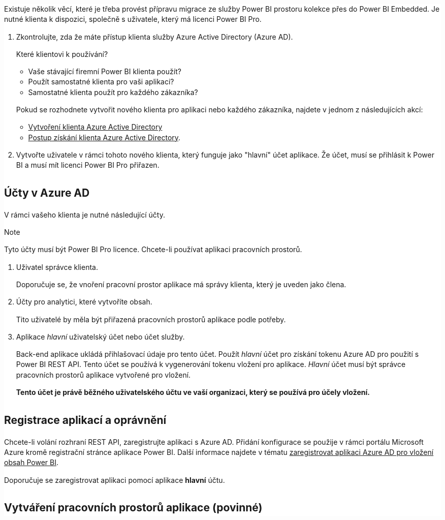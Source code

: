 Existuje několik věcí, které je třeba provést přípravu migrace ze služby Power BI prostoru kolekce přes do Power BI Embedded. Je nutné klienta k dispozici, společně s uživatele, který má licenci Power BI Pro.

1. Zkontrolujte, zda že máte přístup klienta služby Azure Active Directory (Azure AD).

    Které klientovi k používání?

    * Vaše stávající firemní Power BI klienta použít?
    * Použít samostatné klienta pro vaši aplikaci?
    * Samostatné klienta použít pro každého zákazníka?

    Pokud se rozhodnete vytvořit nového klienta pro aplikaci nebo každého zákazníka, najdete v jednom z následujících akcí:

    * [Vytvoření klienta Azure Active Directory](https://powerbi.microsoft.com/documentation/powerbi-developer-create-an-azure-active-directory-tenant/)
    * [Postup získání klienta Azure Active Directory](https://docs.microsoft.com/azure/active-directory/develop/active-directory-howto-tenant).

2. Vytvořte uživatele v rámci tohoto nového klienta, který funguje jako "hlavní" účet aplikace. Že účet, musí se přihlásit k Power BI a musí mít licenci Power BI Pro přiřazen.

## <a name="accounts-within-azure-ad"></a>Účty v Azure AD

V rámci vašeho klienta je nutné následující účty.

> [!NOTE]
> Tyto účty musí být Power BI Pro licence. Chcete-li používat aplikaci pracovních prostorů.

1. Uživatel správce klienta.

    Doporučuje se, že vnoření pracovní prostor aplikace má správy klienta, který je uveden jako člena.

2. Účty pro analytici, které vytvoříte obsah.

    Tito uživatelé by měla být přiřazená pracovních prostorů aplikace podle potřeby.

3. Aplikace *hlavní* uživatelský účet nebo účet služby.

    Back-end aplikace ukládá přihlašovací údaje pro tento účet. Použít *hlavní* účet pro získání tokenu Azure AD pro použití s Power BI REST API. Tento účet se používá k vygenerování tokenu vložení pro aplikace. *Hlavní* účet musí být správce pracovních prostorů aplikace vytvořené pro vložení.

    **Tento účet je právě běžného uživatelského účtu ve vaší organizaci, který se používá pro účely vložení.**

## <a name="app-registration-and-permissions"></a>Registrace aplikací a oprávnění

Chcete-li volání rozhraní REST API, zaregistrujte aplikaci s Azure AD. Přidání konfigurace se použije v rámci portálu Microsoft Azure kromě registrační stránce aplikace Power BI. Další informace najdete v tématu [zaregistrovat aplikaci Azure AD pro vložení obsah Power BI](https://powerbi.microsoft.com/documentation/powerbi-developer-register-app/).

Doporučuje se zaregistrovat aplikaci pomocí aplikace **hlavní** účtu.

## <a name="create-app-workspaces-required"></a>Vytváření pracovních prostorů aplikace (povinné)
